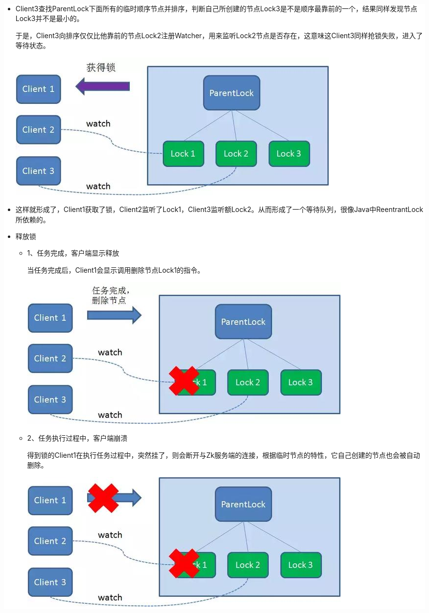   - Client3查找ParentLock下面所有的临时顺序节点并排序，判断自己所创建的节点Lock3是不是顺序最靠前的一个，结果同样发现节点Lock3并不是最小的。

    于是，Client3向排序仅仅比他靠前的节点Lock2注册Watcher，用来监听Lock2节点是否存在，这意味这Client3同样抢锁失败，进入了等待状态。

    ![](images/Client3向比自己靠前的节点Lock2注册Watcher，抢锁失败，进入等待状态.jpeg)
  
  - 这样就形成了，Client1获取了锁，Client2监听了Lock1，Client3监听额Lock2。从而形成了一个等待队列，很像Java中ReentrantLock所依赖的。

- 释放锁

  - 1、任务完成，客户端显示释放

    当任务完成后，Client1会显示调用删除节点Lock1的指令。

    ![](images/Client1任务完成，会删除节点Lock1.jpeg)

  - 2、任务执行过程中，客户端崩溃

    得到锁的Client1在执行任务过程中，突然挂了，则会断开与Zk服务端的连接，根据临时节点的特性，它自己创建的节点也会被自动删除。

    ![](images/Client1运行中突然挂了，则zk会自动删除它的节点.jpeg)
